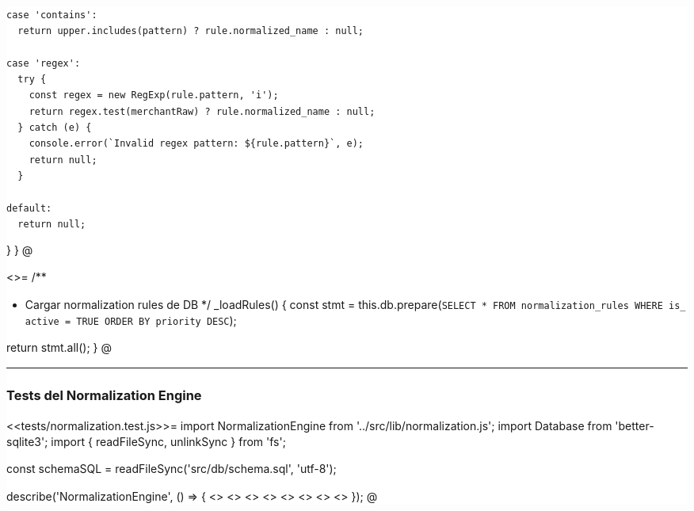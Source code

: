     case 'contains':
      return upper.includes(pattern) ? rule.normalized_name : null;

    case 'regex':
      try {
        const regex = new RegExp(rule.pattern, 'i');
        return regex.test(merchantRaw) ? rule.normalized_name : null;
      } catch (e) {
        console.error(`Invalid regex pattern: ${rule.pattern}`, e);
        return null;
      }

    default:
      return null;
  }
}
@

<<normalization-load-rules>>=
/**
 * Cargar normalization rules de DB
 */
_loadRules() {
  const stmt = this.db.prepare(`
    SELECT * FROM normalization_rules
    WHERE is_active = TRUE
    ORDER BY priority DESC
  `);

  return stmt.all();
}
@

---

### Tests del Normalization Engine

<<tests/normalization.test.js>>=
import NormalizationEngine from '../src/lib/normalization.js';
import Database from 'better-sqlite3';
import { readFileSync, unlinkSync } from 'fs';

const schemaSQL = readFileSync('src/db/schema.sql', 'utf-8');

describe('NormalizationEngine', () => {
  <<normalization-test-setup>>
  <<normalization-test-exact-match>>
  <<normalization-test-contains>>
  <<normalization-test-regex>>
  <<normalization-test-priority>>
  <<normalization-test-no-match>>
  <<normalization-test-case-insensitive>>
  <<normalization-test-multiple-uber-formats>>
});
@
